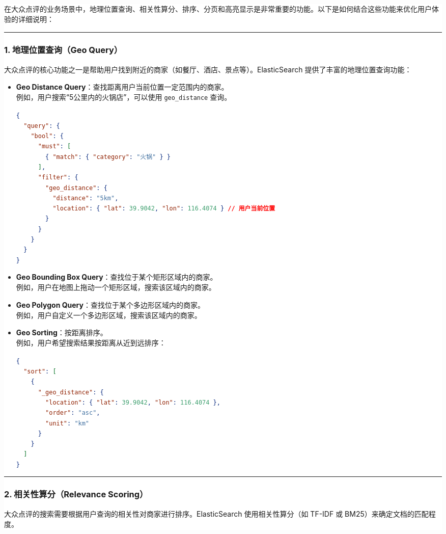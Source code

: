 在大众点评的业务场景中，地理位置查询、相关性算分、排序、分页和高亮显示是非常重要的功能。以下是如何结合这些功能来优化用户体验的详细说明：

---

### 1. **地理位置查询（Geo Query）**
大众点评的核心功能之一是帮助用户找到附近的商家（如餐厅、酒店、景点等）。ElasticSearch 提供了丰富的地理位置查询功能：

- **Geo Distance Query**：查找距离用户当前位置一定范围内的商家。  
  例如，用户搜索“5公里内的火锅店”，可以使用 `geo_distance` 查询。
  
  ```json
  {
    "query": {
      "bool": {
        "must": [
          { "match": { "category": "火锅" } }
        ],
        "filter": {
          "geo_distance": {
            "distance": "5km",
            "location": { "lat": 39.9042, "lon": 116.4074 } // 用户当前位置
          }
        }
      }
    }
  }
  ```
  
- **Geo Bounding Box Query**：查找位于某个矩形区域内的商家。  
  例如，用户在地图上拖动一个矩形区域，搜索该区域内的商家。

- **Geo Polygon Query**：查找位于某个多边形区域内的商家。  
  例如，用户自定义一个多边形区域，搜索该区域内的商家。

- **Geo Sorting**：按距离排序。  
  例如，用户希望搜索结果按距离从近到远排序：
  ```json
  {
    "sort": [
      {
        "_geo_distance": {
          "location": { "lat": 39.9042, "lon": 116.4074 },
          "order": "asc",
          "unit": "km"
        }
      }
    ]
  }
  ```

---

### 2. **相关性算分（Relevance Scoring）**
大众点评的搜索需要根据用户查询的相关性对商家进行排序。ElasticSearch 使用相关性算分（如 TF-IDF 或 BM25）来确定文档的匹配程度。
